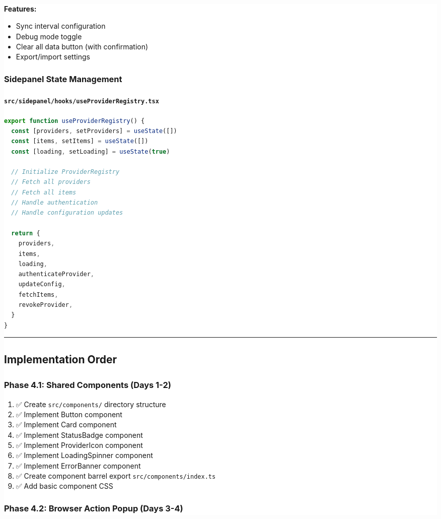 **Features:**

- Sync interval configuration
- Debug mode toggle
- Clear all data button (with confirmation)
- Export/import settings

### Sidepanel State Management

#### `src/sidepanel/hooks/useProviderRegistry.tsx`

```typescript
export function useProviderRegistry() {
  const [providers, setProviders] = useState([])
  const [items, setItems] = useState([])
  const [loading, setLoading] = useState(true)
  
  // Initialize ProviderRegistry
  // Fetch all providers
  // Fetch all items
  // Handle authentication
  // Handle configuration updates
  
  return {
    providers,
    items,
    loading,
    authenticateProvider,
    updateConfig,
    fetchItems,
    revokeProvider,
  }
}
```

---

## Implementation Order

### Phase 4.1: Shared Components (Days 1-2)

1. ✅ Create `src/components/` directory structure
2. ✅ Implement Button component
3. ✅ Implement Card component
4. ✅ Implement StatusBadge component
5. ✅ Implement ProviderIcon component
6. ✅ Implement LoadingSpinner component
7. ✅ Implement ErrorBanner component
8. ✅ Create component barrel export `src/components/index.ts`
9. ✅ Add basic component CSS

### Phase 4.2: Browser Action Popup (Days 3-4)
